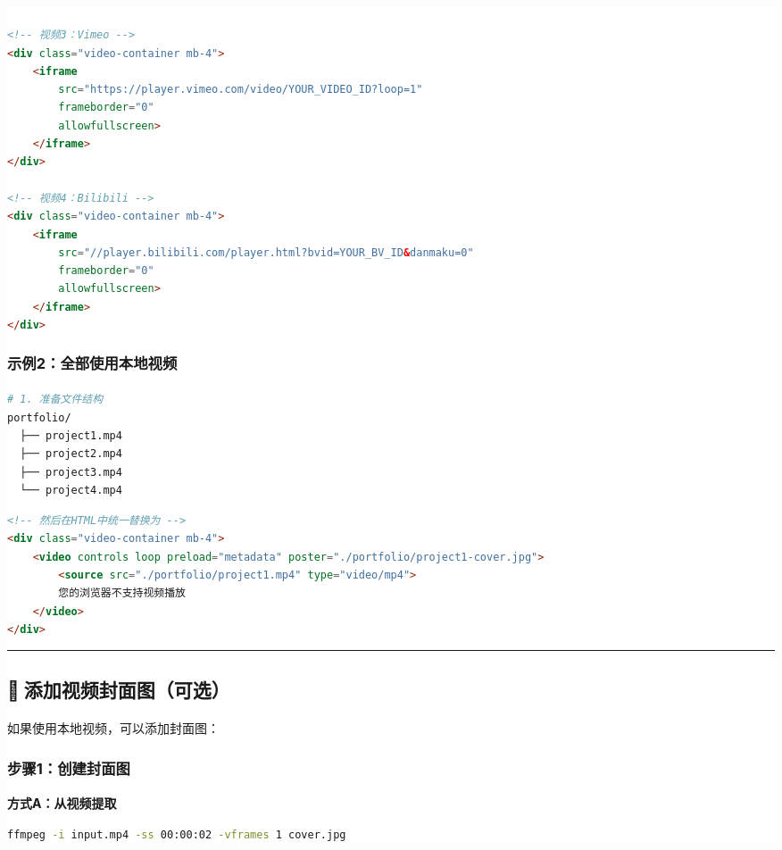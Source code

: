 ```html

<!-- 视频3：Vimeo -->
<div class="video-container mb-4">
    <iframe 
        src="https://player.vimeo.com/video/YOUR_VIDEO_ID?loop=1" 
        frameborder="0" 
        allowfullscreen>
    </iframe>
</div>

<!-- 视频4：Bilibili -->
<div class="video-container mb-4">
    <iframe 
        src="//player.bilibili.com/player.html?bvid=YOUR_BV_ID&danmaku=0" 
        frameborder="0" 
        allowfullscreen>
    </iframe>
</div>
```

### 示例2：全部使用本地视频

```bash
# 1. 准备文件结构
portfolio/
  ├── project1.mp4
  ├── project2.mp4
  ├── project3.mp4
  └── project4.mp4
```

```html
<!-- 然后在HTML中统一替换为 -->
<div class="video-container mb-4">
    <video controls loop preload="metadata" poster="./portfolio/project1-cover.jpg">
        <source src="./portfolio/project1.mp4" type="video/mp4">
        您的浏览器不支持视频播放
    </video>
</div>
```

---

## 🎨 添加视频封面图（可选）

如果使用本地视频，可以添加封面图：

### 步骤1：创建封面图

**方式A：从视频提取**
```bash
ffmpeg -i input.mp4 -ss 00:00:02 -vframes 1 cover.jpg
```

